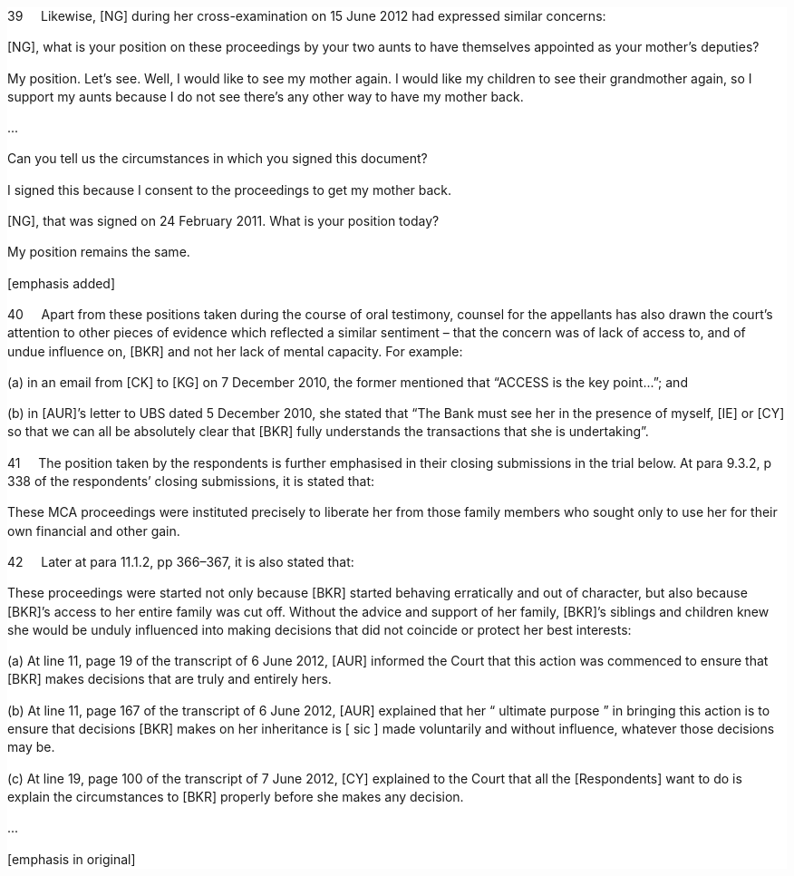 39     Likewise, [NG] during her cross-examination on 15 June 2012 had expressed similar concerns: 

 [NG], what is your position on these proceedings by your two aunts to have themselves appointed as your mother’s deputies? 

 My position. Let’s see. Well, I would like to see my mother again. I would like my children to see their grandmother again, so I support my aunts because I do not see there’s any other way to have my mother back. 

 ... 

 Can you tell us the circumstances in which you signed this document? 

 I signed this because I consent to the proceedings to get my mother back. 

 [NG], that was signed on 24 February 2011. What is your position today? 

 My position remains the same. 

 [emphasis added] 

40     Apart from these positions taken during the course of oral testimony, counsel for the appellants has also drawn the court’s attention to other pieces of evidence which reflected a similar sentiment – that the concern was of lack of access to, and of undue influence on, [BKR] and not her lack of mental capacity. For example: 

 (a) in an email from [CK] to [KG] on 7 December 2010, the former mentioned that “ACCESS is the key point...”; and 

 (b) in [AUR]’s letter to UBS dated 5 December 2010, she stated that “The Bank must see her in the presence of myself, [IE] or [CY] so that we can all be absolutely clear that [BKR] fully understands the transactions that she is undertaking”. 

41     The position taken by the respondents is further emphasised in their closing submissions in the trial below. At para 9.3.2, p 338 of the respondents’ closing submissions, it is stated that: 

 These MCA proceedings were instituted precisely to liberate her from those family members who sought only to use her for their own financial and other gain. 


42     Later at para 11.1.2, pp 366–367, it is also stated that: 

 These proceedings were started not only because [BKR] started behaving erratically and out of character, but also because [BKR]’s access to her entire family was cut off. Without the advice and support of her family, [BKR]’s siblings and children knew she would be unduly influenced into making decisions that did not coincide or protect her best interests: 

 (a) At line 11, page 19 of the transcript of 6 June 2012, [AUR] informed the Court that this action was commenced to ensure that [BKR] makes decisions that are truly and entirely hers. 

 (b) At line 11, page 167 of the transcript of 6 June 2012, [AUR] explained that her “ ultimate purpose ” in bringing this action is to ensure that decisions [BKR] makes on her inheritance is [ sic ] made voluntarily and without influence, whatever those decisions may be. 

 (c) At line 19, page 100 of the transcript of 7 June 2012, [CY] explained to the Court that all the [Respondents] want to do is explain the circumstances to [BKR] properly before she makes any decision. 

 ... 

 [emphasis in original] 
